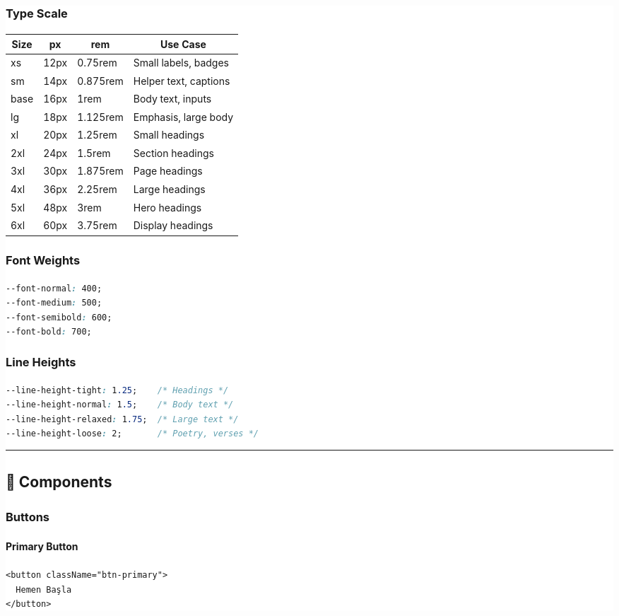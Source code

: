 ### Type Scale

| Size | px | rem | Use Case |
|------|----|----|----------|
| xs | 12px | 0.75rem | Small labels, badges |
| sm | 14px | 0.875rem | Helper text, captions |
| base | 16px | 1rem | Body text, inputs |
| lg | 18px | 1.125rem | Emphasis, large body |
| xl | 20px | 1.25rem | Small headings |
| 2xl | 24px | 1.5rem | Section headings |
| 3xl | 30px | 1.875rem | Page headings |
| 4xl | 36px | 2.25rem | Large headings |
| 5xl | 48px | 3rem | Hero headings |
| 6xl | 60px | 3.75rem | Display headings |

### Font Weights

```css
--font-normal: 400;
--font-medium: 500;
--font-semibold: 600;
--font-bold: 700;
```

### Line Heights

```css
--line-height-tight: 1.25;    /* Headings */
--line-height-normal: 1.5;    /* Body text */
--line-height-relaxed: 1.75;  /* Large text */
--line-height-loose: 2;       /* Poetry, verses */
```

---

## 🔘 Components

### Buttons

#### Primary Button
```tsx
<button className="btn-primary">
  Hemen Başla
</button>
```
